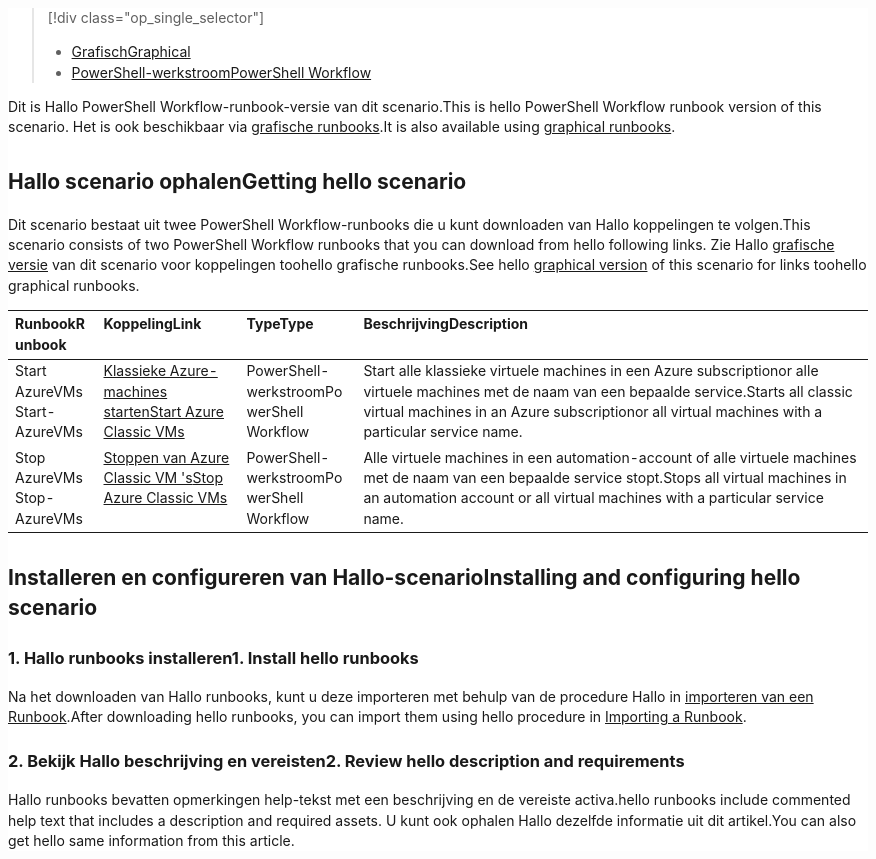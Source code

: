 > [!div class="op_single_selector"]
> * [<span data-ttu-id="8e56f-110">Grafisch</span><span class="sxs-lookup"><span data-stu-id="8e56f-110">Graphical</span></span>](automation-solution-startstopvm-graphical.md)
> * [<span data-ttu-id="8e56f-111">PowerShell-werkstroom</span><span class="sxs-lookup"><span data-stu-id="8e56f-111">PowerShell Workflow</span></span>](automation-solution-startstopvm-psworkflow.md)
> 
> 

<span data-ttu-id="8e56f-112">Dit is Hallo PowerShell Workflow-runbook-versie van dit scenario.</span><span class="sxs-lookup"><span data-stu-id="8e56f-112">This is hello PowerShell Workflow runbook version of this scenario.</span></span> <span data-ttu-id="8e56f-113">Het is ook beschikbaar via [grafische runbooks](automation-solution-startstopvm-graphical.md).</span><span class="sxs-lookup"><span data-stu-id="8e56f-113">It is also available using [graphical runbooks](automation-solution-startstopvm-graphical.md).</span></span>

## <a name="getting-hello-scenario"></a><span data-ttu-id="8e56f-114">Hallo scenario ophalen</span><span class="sxs-lookup"><span data-stu-id="8e56f-114">Getting hello scenario</span></span>
<span data-ttu-id="8e56f-115">Dit scenario bestaat uit twee PowerShell Workflow-runbooks die u kunt downloaden van Hallo koppelingen te volgen.</span><span class="sxs-lookup"><span data-stu-id="8e56f-115">This scenario consists of two PowerShell Workflow runbooks that you can download from hello following links.</span></span>  <span data-ttu-id="8e56f-116">Zie Hallo [grafische versie](automation-solution-startstopvm-graphical.md) van dit scenario voor koppelingen toohello grafische runbooks.</span><span class="sxs-lookup"><span data-stu-id="8e56f-116">See hello [graphical version](automation-solution-startstopvm-graphical.md) of this scenario for links toohello graphical runbooks.</span></span>

| <span data-ttu-id="8e56f-117">Runbook</span><span class="sxs-lookup"><span data-stu-id="8e56f-117">Runbook</span></span> | <span data-ttu-id="8e56f-118">Koppeling</span><span class="sxs-lookup"><span data-stu-id="8e56f-118">Link</span></span> | <span data-ttu-id="8e56f-119">Type</span><span class="sxs-lookup"><span data-stu-id="8e56f-119">Type</span></span> | <span data-ttu-id="8e56f-120">Beschrijving</span><span class="sxs-lookup"><span data-stu-id="8e56f-120">Description</span></span> |
|:--- |:--- |:--- |:--- |
| <span data-ttu-id="8e56f-121">Start AzureVMs</span><span class="sxs-lookup"><span data-stu-id="8e56f-121">Start-AzureVMs</span></span> |[<span data-ttu-id="8e56f-122">Klassieke Azure-machines starten</span><span class="sxs-lookup"><span data-stu-id="8e56f-122">Start Azure Classic VMs</span></span>](https://gallery.technet.microsoft.com/Start-Azure-Classic-VMs-86ef746b) |<span data-ttu-id="8e56f-123">PowerShell-werkstroom</span><span class="sxs-lookup"><span data-stu-id="8e56f-123">PowerShell Workflow</span></span> |<span data-ttu-id="8e56f-124">Start alle klassieke virtuele machines in een Azure subscriptionor alle virtuele machines met de naam van een bepaalde service.</span><span class="sxs-lookup"><span data-stu-id="8e56f-124">Starts all classic virtual machines in an Azure subscriptionor all virtual machines with a particular service name.</span></span> |
| <span data-ttu-id="8e56f-125">Stop AzureVMs</span><span class="sxs-lookup"><span data-stu-id="8e56f-125">Stop-AzureVMs</span></span> |[<span data-ttu-id="8e56f-126">Stoppen van Azure Classic VM 's</span><span class="sxs-lookup"><span data-stu-id="8e56f-126">Stop Azure Classic VMs</span></span>](https://gallery.technet.microsoft.com/Stop-Azure-Classic-VMs-7a4ae43e) |<span data-ttu-id="8e56f-127">PowerShell-werkstroom</span><span class="sxs-lookup"><span data-stu-id="8e56f-127">PowerShell Workflow</span></span> |<span data-ttu-id="8e56f-128">Alle virtuele machines in een automation-account of alle virtuele machines met de naam van een bepaalde service stopt.</span><span class="sxs-lookup"><span data-stu-id="8e56f-128">Stops all virtual machines in an automation account or all virtual machines with a particular service name.</span></span> |

## <a name="installing-and-configuring-hello-scenario"></a><span data-ttu-id="8e56f-129">Installeren en configureren van Hallo-scenario</span><span class="sxs-lookup"><span data-stu-id="8e56f-129">Installing and configuring hello scenario</span></span>
### <a name="1-install-hello-runbooks"></a><span data-ttu-id="8e56f-130">1. Hallo runbooks installeren</span><span class="sxs-lookup"><span data-stu-id="8e56f-130">1. Install hello runbooks</span></span>
<span data-ttu-id="8e56f-131">Na het downloaden van Hallo runbooks, kunt u deze importeren met behulp van de procedure Hallo in [importeren van een Runbook](http://msdn.microsoft.com/library/dn643637.aspx#ImportRunbook).</span><span class="sxs-lookup"><span data-stu-id="8e56f-131">After downloading hello runbooks, you can import them using hello procedure in [Importing a Runbook](http://msdn.microsoft.com/library/dn643637.aspx#ImportRunbook).</span></span>

### <a name="2-review-hello-description-and-requirements"></a><span data-ttu-id="8e56f-132">2. Bekijk Hallo beschrijving en vereisten</span><span class="sxs-lookup"><span data-stu-id="8e56f-132">2. Review hello description and requirements</span></span>
<span data-ttu-id="8e56f-133">Hallo runbooks bevatten opmerkingen help-tekst met een beschrijving en de vereiste activa.</span><span class="sxs-lookup"><span data-stu-id="8e56f-133">hello runbooks include commented help text that includes a description and required assets.</span></span>  <span data-ttu-id="8e56f-134">U kunt ook ophalen Hallo dezelfde informatie uit dit artikel.</span><span class="sxs-lookup"><span data-stu-id="8e56f-134">You can also get hello same information from this article.</span></span>
